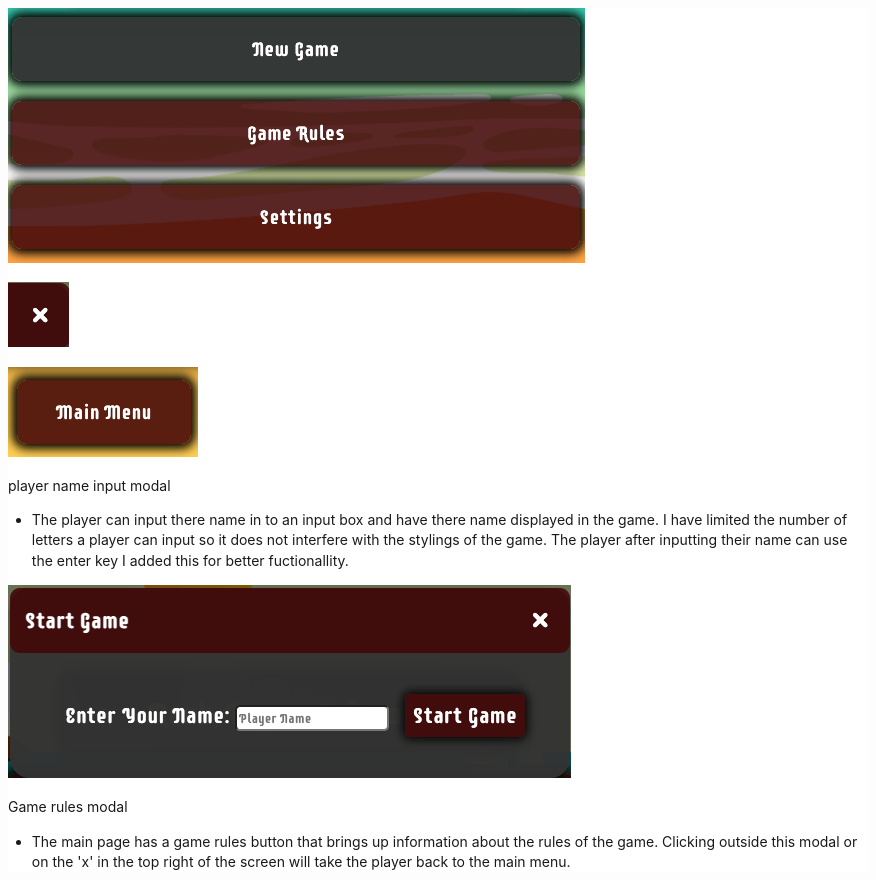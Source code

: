 ![image of main buttons with hover](/assets/images/mainbutton-withhover.png)

![image of x button](/assets/images/backbutton.png)

![image of main menu button](/assets/images/mainmenubtn.png)

player name input modal
* The player can input there name in to an input box and have there name displayed in the game. I have limited the number of letters a player can input so it does not interfere with the stylings of the game. The player after inputting their name can use the enter key I added this for better fuctionallity.

![image of input name field](/assets/images/playernameinput.png)

Game rules modal
* The main page has a game rules button that brings up information about the rules of the game. Clicking outside this modal or on the 'x' in the top right of the screen will take the player back to the main menu.
